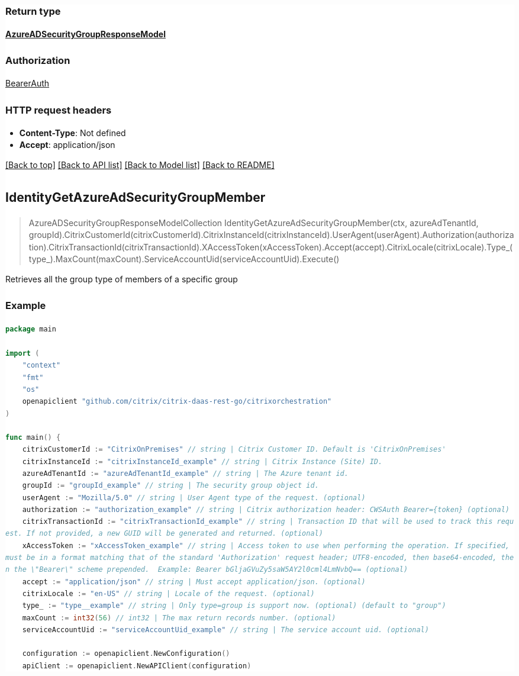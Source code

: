 ### Return type

[**AzureADSecurityGroupResponseModel**](AzureADSecurityGroupResponseModel.md)

### Authorization

[BearerAuth](../README.md#BearerAuth)

### HTTP request headers

- **Content-Type**: Not defined
- **Accept**: application/json

[[Back to top]](#) [[Back to API list]](../README.md#documentation-for-api-endpoints)
[[Back to Model list]](../README.md#documentation-for-models)
[[Back to README]](../README.md)


## IdentityGetAzureAdSecurityGroupMember

> AzureADSecurityGroupResponseModelCollection IdentityGetAzureAdSecurityGroupMember(ctx, azureAdTenantId, groupId).CitrixCustomerId(citrixCustomerId).CitrixInstanceId(citrixInstanceId).UserAgent(userAgent).Authorization(authorization).CitrixTransactionId(citrixTransactionId).XAccessToken(xAccessToken).Accept(accept).CitrixLocale(citrixLocale).Type_(type_).MaxCount(maxCount).ServiceAccountUid(serviceAccountUid).Execute()

Retrieves all the group type of members of a specific group

### Example

```go
package main

import (
    "context"
    "fmt"
    "os"
    openapiclient "github.com/citrix/citrix-daas-rest-go/citrixorchestration"
)

func main() {
    citrixCustomerId := "CitrixOnPremises" // string | Citrix Customer ID. Default is 'CitrixOnPremises'
    citrixInstanceId := "citrixInstanceId_example" // string | Citrix Instance (Site) ID.
    azureAdTenantId := "azureAdTenantId_example" // string | The Azure tenant id.
    groupId := "groupId_example" // string | The security group object id.
    userAgent := "Mozilla/5.0" // string | User Agent type of the request. (optional)
    authorization := "authorization_example" // string | Citrix authorization header: CWSAuth Bearer={token} (optional)
    citrixTransactionId := "citrixTransactionId_example" // string | Transaction ID that will be used to track this request. If not provided, a new GUID will be generated and returned. (optional)
    xAccessToken := "xAccessToken_example" // string | Access token to use when performing the operation. If specified, must be in a format matching that of the standard 'Authorization' request header; UTF8-encoded, then base64-encoded, then the \"Bearer\" scheme prepended.  Example: Bearer bGljaGVuZy5saW5AY2l0cml4LmNvbQ== (optional)
    accept := "application/json" // string | Must accept application/json. (optional)
    citrixLocale := "en-US" // string | Locale of the request. (optional)
    type_ := "type__example" // string | Only type=group is support now. (optional) (default to "group")
    maxCount := int32(56) // int32 | The max return records number. (optional)
    serviceAccountUid := "serviceAccountUid_example" // string | The service account uid. (optional)

    configuration := openapiclient.NewConfiguration()
    apiClient := openapiclient.NewAPIClient(configuration)
```